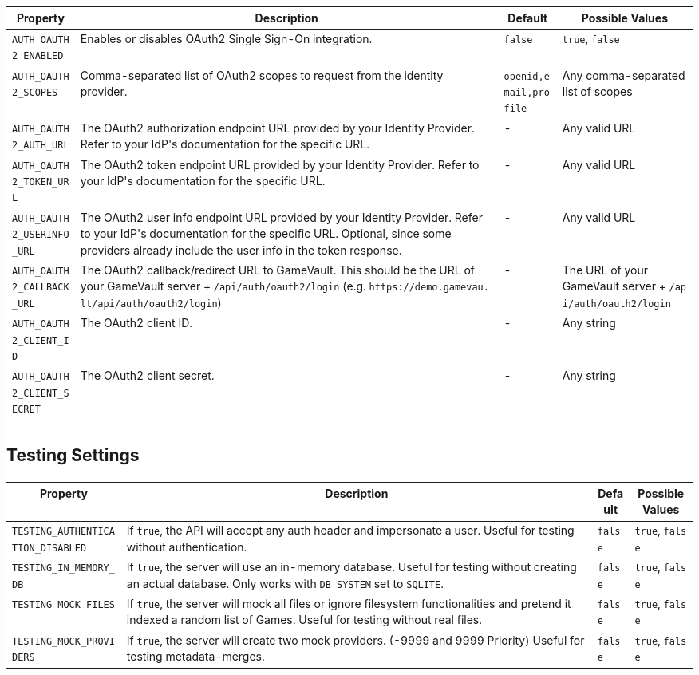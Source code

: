 | Property                    | Description                                                                                                                                                                                                       | Default                | Possible Values                                             |
| --------------------------- | ----------------------------------------------------------------------------------------------------------------------------------------------------------------------------------------------------------------- | ---------------------- | ----------------------------------------------------------- |
| `AUTH_OAUTH2_ENABLED`       | Enables or disables OAuth2 Single Sign-On integration.                                                                                                                                                            | `false`                | `true`, `false`                                             |
| `AUTH_OAUTH2_SCOPES`        | Comma-separated list of OAuth2 scopes to request from the identity provider.                                                                                                                                      | `openid,email,profile` | Any comma-separated list of scopes                          |
| `AUTH_OAUTH2_AUTH_URL`      | The OAuth2 authorization endpoint URL provided by your Identity Provider. Refer to your IdP's documentation for the specific URL.                                                                                 | -                      | Any valid URL                                               |
| `AUTH_OAUTH2_TOKEN_URL`     | The OAuth2 token endpoint URL provided by your Identity Provider. Refer to your IdP's documentation for the specific URL.                                                                                         | -                      | Any valid URL                                               |
| `AUTH_OAUTH2_USERINFO_URL`  | The OAuth2 user info endpoint URL provided by your Identity Provider. Refer to your IdP's documentation for the specific URL. Optional, since some providers already include the user info in the token response. | -                      | Any valid URL                                               |
| `AUTH_OAUTH2_CALLBACK_URL`  | The OAuth2 callback/redirect URL to GameVault. This should be the URL of your GameVault server + `/api/auth/oauth2/login` (e.g. `https://demo.gamevau.lt/api/auth/oauth2/login`)                                  | -                      | The URL of your GameVault server + `/api/auth/oauth2/login` |
| `AUTH_OAUTH2_CLIENT_ID`     | The OAuth2 client ID.                                                                                                                                                                                             | -                      | Any string                                                  |
| `AUTH_OAUTH2_CLIENT_SECRET` | The OAuth2 client secret.                                                                                                                                                                                         | -                      | Any string                                                  |

## Testing Settings

| Property                          | Description                                                                                                                                                | Default | Possible Values |
| --------------------------------- | ---------------------------------------------------------------------------------------------------------------------------------------------------------- | ------- | --------------- |
| `TESTING_AUTHENTICATION_DISABLED` | If `true`, the API will accept any auth header and impersonate a user. Useful for testing without authentication.                                          | `false` | `true`, `false` |
| `TESTING_IN_MEMORY_DB`            | If `true`, the server will use an in-memory database. Useful for testing without creating an actual database. Only works with `DB_SYSTEM` set to `SQLITE`. | `false` | `true`, `false` |
| `TESTING_MOCK_FILES`              | If `true`, the server will mock all files or ignore filesystem functionalities and pretend it indexed a random list of Games. Useful for testing without real files.                                     | `false` | `true`, `false` |
| `TESTING_MOCK_PROVIDERS`          | If `true`, the server will create two mock providers. (-9999 and 9999 Priority) Useful for testing metadata-merges.                                        | `false` | `true`, `false` |
